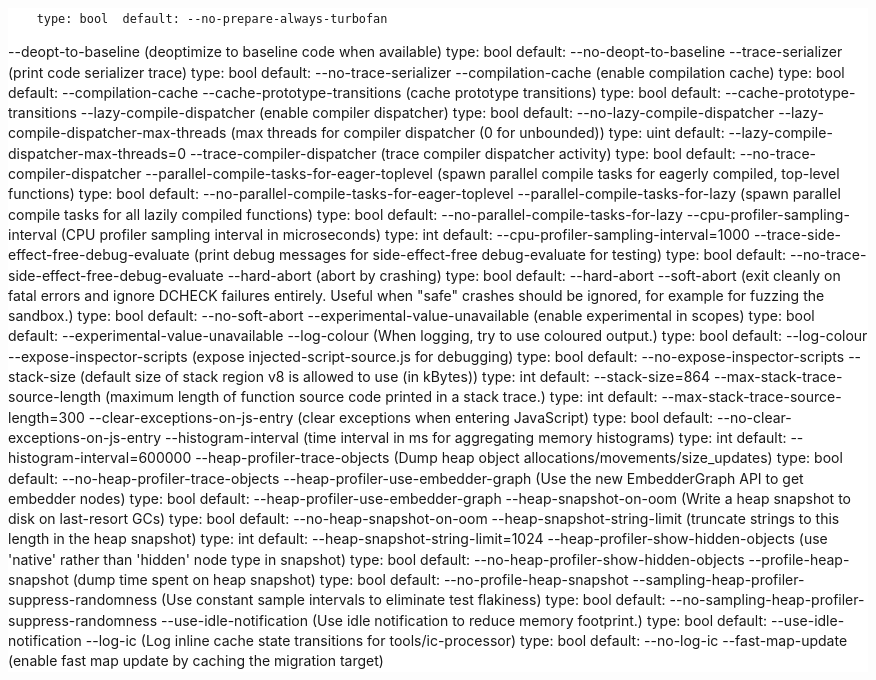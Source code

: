         type: bool  default: --no-prepare-always-turbofan
  --deopt-to-baseline (deoptimize to baseline code when available)
        type: bool  default: --no-deopt-to-baseline
  --trace-serializer (print code serializer trace)
        type: bool  default: --no-trace-serializer
  --compilation-cache (enable compilation cache)
        type: bool  default: --compilation-cache
  --cache-prototype-transitions (cache prototype transitions)
        type: bool  default: --cache-prototype-transitions
  --lazy-compile-dispatcher (enable compiler dispatcher)
        type: bool  default: --no-lazy-compile-dispatcher
  --lazy-compile-dispatcher-max-threads (max threads for compiler dispatcher (0 for unbounded))
        type: uint  default: --lazy-compile-dispatcher-max-threads=0
  --trace-compiler-dispatcher (trace compiler dispatcher activity)
        type: bool  default: --no-trace-compiler-dispatcher
  --parallel-compile-tasks-for-eager-toplevel (spawn parallel compile tasks for eagerly compiled, top-level functions)
        type: bool  default: --no-parallel-compile-tasks-for-eager-toplevel
  --parallel-compile-tasks-for-lazy (spawn parallel compile tasks for all lazily compiled functions)
        type: bool  default: --no-parallel-compile-tasks-for-lazy
  --cpu-profiler-sampling-interval (CPU profiler sampling interval in microseconds)
        type: int  default: --cpu-profiler-sampling-interval=1000
  --trace-side-effect-free-debug-evaluate (print debug messages for side-effect-free debug-evaluate for testing)
        type: bool  default: --no-trace-side-effect-free-debug-evaluate
  --hard-abort (abort by crashing)
        type: bool  default: --hard-abort
  --soft-abort (exit cleanly on fatal errors and ignore DCHECK failures entirely. Useful when "safe" crashes should be ignored, for example for fuzzing the sandbox.)
        type: bool  default: --no-soft-abort
  --experimental-value-unavailable (enable experimental <value unavailable> in scopes)
        type: bool  default: --experimental-value-unavailable
  --log-colour (When logging, try to use coloured output.)
        type: bool  default: --log-colour
  --expose-inspector-scripts (expose injected-script-source.js for debugging)
        type: bool  default: --no-expose-inspector-scripts
  --stack-size (default size of stack region v8 is allowed to use (in kBytes))
        type: int  default: --stack-size=864
  --max-stack-trace-source-length (maximum length of function source code printed in a stack trace.)
        type: int  default: --max-stack-trace-source-length=300
  --clear-exceptions-on-js-entry (clear exceptions when entering JavaScript)
        type: bool  default: --no-clear-exceptions-on-js-entry
  --histogram-interval (time interval in ms for aggregating memory histograms)
        type: int  default: --histogram-interval=600000
  --heap-profiler-trace-objects (Dump heap object allocations/movements/size_updates)
        type: bool  default: --no-heap-profiler-trace-objects
  --heap-profiler-use-embedder-graph (Use the new EmbedderGraph API to get embedder nodes)
        type: bool  default: --heap-profiler-use-embedder-graph
  --heap-snapshot-on-oom (Write a heap snapshot to disk on last-resort GCs)
        type: bool  default: --no-heap-snapshot-on-oom
  --heap-snapshot-string-limit (truncate strings to this length in the heap snapshot)
        type: int  default: --heap-snapshot-string-limit=1024
  --heap-profiler-show-hidden-objects (use 'native' rather than 'hidden' node type in snapshot)
        type: bool  default: --no-heap-profiler-show-hidden-objects
  --profile-heap-snapshot (dump time spent on heap snapshot)
        type: bool  default: --no-profile-heap-snapshot
  --sampling-heap-profiler-suppress-randomness (Use constant sample intervals to eliminate test flakiness)
        type: bool  default: --no-sampling-heap-profiler-suppress-randomness
  --use-idle-notification (Use idle notification to reduce memory footprint.)
        type: bool  default: --use-idle-notification
  --log-ic (Log inline cache state transitions for tools/ic-processor)
        type: bool  default: --no-log-ic
  --fast-map-update (enable fast map update by caching the migration target)
